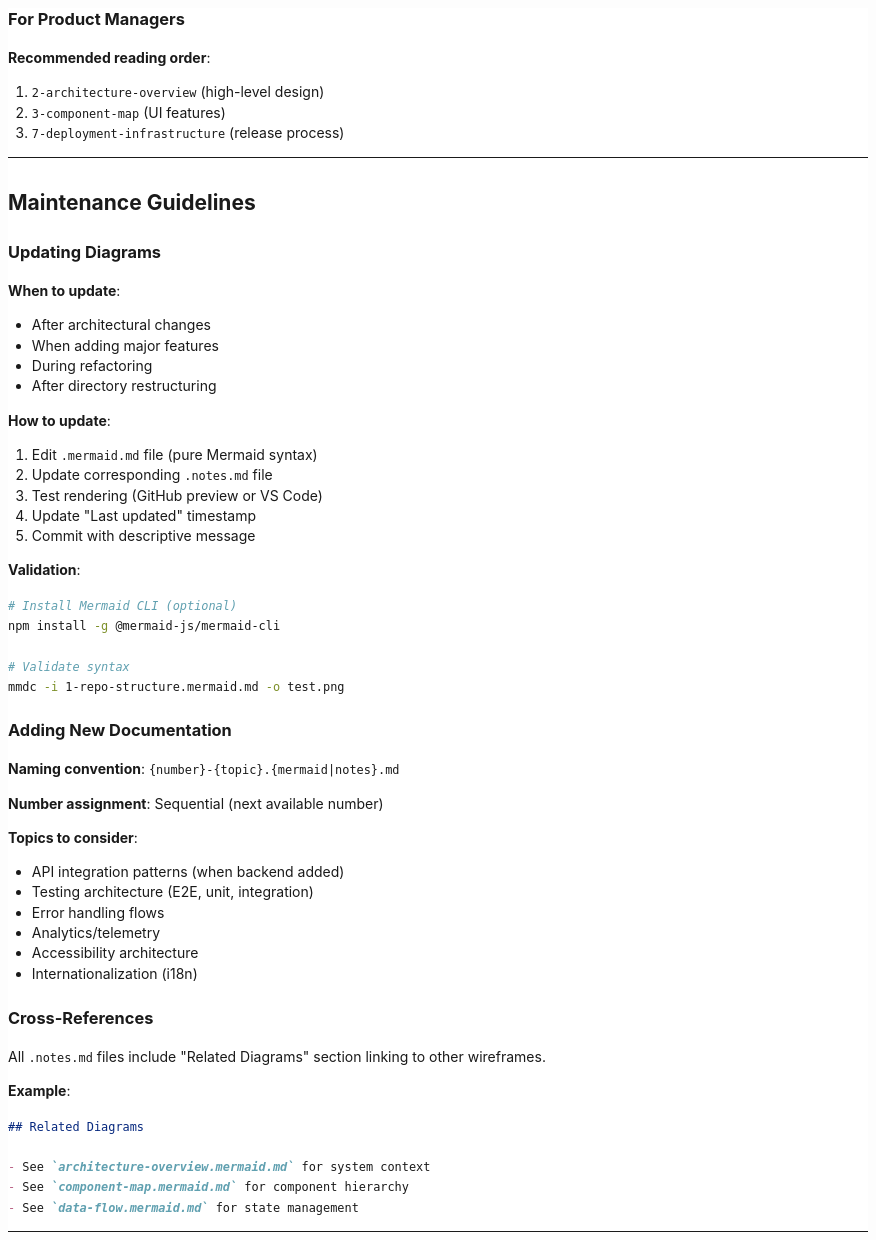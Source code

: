 ### For Product Managers

**Recommended reading order**:
1. `2-architecture-overview` (high-level design)
2. `3-component-map` (UI features)
3. `7-deployment-infrastructure` (release process)

---

## Maintenance Guidelines

### Updating Diagrams

**When to update**:
- After architectural changes
- When adding major features
- During refactoring
- After directory restructuring

**How to update**:
1. Edit `.mermaid.md` file (pure Mermaid syntax)
2. Update corresponding `.notes.md` file
3. Test rendering (GitHub preview or VS Code)
4. Update "Last updated" timestamp
5. Commit with descriptive message

**Validation**:
```bash
# Install Mermaid CLI (optional)
npm install -g @mermaid-js/mermaid-cli

# Validate syntax
mmdc -i 1-repo-structure.mermaid.md -o test.png
```

### Adding New Documentation

**Naming convention**: `{number}-{topic}.{mermaid|notes}.md`

**Number assignment**: Sequential (next available number)

**Topics to consider**:
- API integration patterns (when backend added)
- Testing architecture (E2E, unit, integration)
- Error handling flows
- Analytics/telemetry
- Accessibility architecture
- Internationalization (i18n)

### Cross-References

All `.notes.md` files include "Related Diagrams" section linking to other wireframes.

**Example**:
```markdown
## Related Diagrams

- See `architecture-overview.mermaid.md` for system context
- See `component-map.mermaid.md` for component hierarchy
- See `data-flow.mermaid.md` for state management
```

---